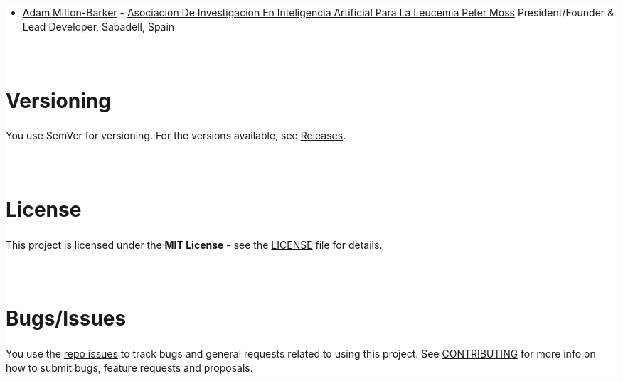 - [Adam Milton-Barker](https://www.leukemiaresearchassociation.ai/team/adam-milton-barker "Adam Milton-Barker") - [Asociacion De Investigacion En Inteligencia Artificial Para La Leucemia Peter Moss](https://www.leukemiaresearchassociation.ai "Asociacion De Investigacion En Inteligencia Artificial Para La Leucemia Peter Moss") President/Founder & Lead Developer, Sabadell, Spain

&nbsp;

# Versioning

You use SemVer for versioning. For the versions available, see [Releases](../releases "Releases").

&nbsp;

# License

This project is licensed under the **MIT License** - see the [LICENSE](../LICENSE "LICENSE") file for details.

&nbsp;

# Bugs/Issues

You use the [repo issues](../issues "repo issues") to track bugs and general requests related to using this project. See [CONTRIBUTING](../CONTRIBUTING.md "CONTRIBUTING") for more info on how to submit bugs, feature requests and proposals.